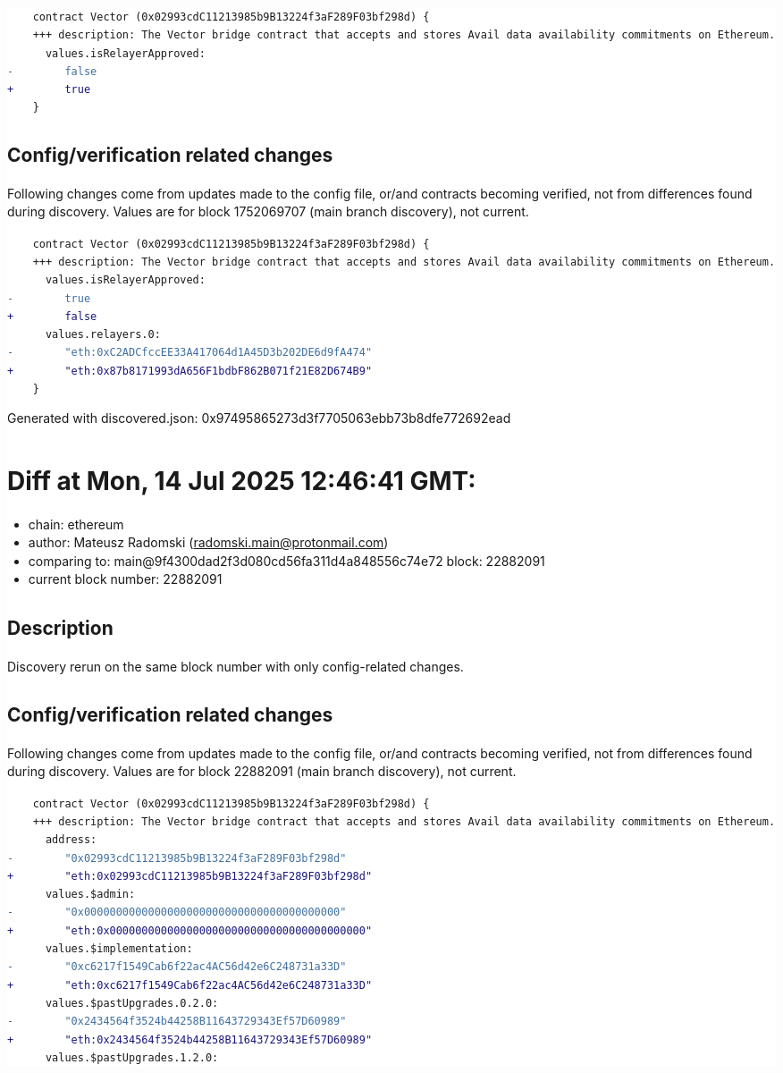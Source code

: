 ```diff
    contract Vector (0x02993cdC11213985b9B13224f3aF289F03bf298d) {
    +++ description: The Vector bridge contract that accepts and stores Avail data availability commitments on Ethereum.
      values.isRelayerApproved:
-        false
+        true
    }
```

## Config/verification related changes

Following changes come from updates made to the config file,
or/and contracts becoming verified, not from differences found during
discovery. Values are for block 1752069707 (main branch discovery), not current.

```diff
    contract Vector (0x02993cdC11213985b9B13224f3aF289F03bf298d) {
    +++ description: The Vector bridge contract that accepts and stores Avail data availability commitments on Ethereum.
      values.isRelayerApproved:
-        true
+        false
      values.relayers.0:
-        "eth:0xC2ADCfccEE33A417064d1A45D3b202DE6d9fA474"
+        "eth:0x87b8171993dA656F1bdbF862B071f21E82D674B9"
    }
```

Generated with discovered.json: 0x97495865273d3f7705063ebb73b8dfe772692ead

# Diff at Mon, 14 Jul 2025 12:46:41 GMT:

- chain: ethereum
- author: Mateusz Radomski (<radomski.main@protonmail.com>)
- comparing to: main@9f4300dad2f3d080cd56fa311d4a848556c74e72 block: 22882091
- current block number: 22882091

## Description

Discovery rerun on the same block number with only config-related changes.

## Config/verification related changes

Following changes come from updates made to the config file,
or/and contracts becoming verified, not from differences found during
discovery. Values are for block 22882091 (main branch discovery), not current.

```diff
    contract Vector (0x02993cdC11213985b9B13224f3aF289F03bf298d) {
    +++ description: The Vector bridge contract that accepts and stores Avail data availability commitments on Ethereum.
      address:
-        "0x02993cdC11213985b9B13224f3aF289F03bf298d"
+        "eth:0x02993cdC11213985b9B13224f3aF289F03bf298d"
      values.$admin:
-        "0x0000000000000000000000000000000000000000"
+        "eth:0x0000000000000000000000000000000000000000"
      values.$implementation:
-        "0xc6217f1549Cab6f22ac4AC56d42e6C248731a33D"
+        "eth:0xc6217f1549Cab6f22ac4AC56d42e6C248731a33D"
      values.$pastUpgrades.0.2.0:
-        "0x2434564f3524b44258B11643729343Ef57D60989"
+        "eth:0x2434564f3524b44258B11643729343Ef57D60989"
      values.$pastUpgrades.1.2.0:
```